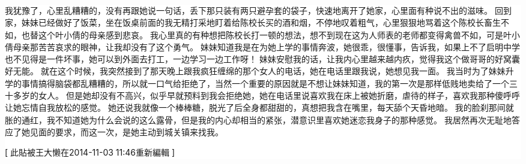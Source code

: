 我犹豫了，心里乱糟糟的，没有再跟她说一句话，丢下那只装有两只避孕套的袋子，快速地离开了她家，心里面有种说不出的滋味。
回到家，妹妹已经做好了饭菜，坐在饭桌前面的我无精打采地盯着给陈校长买的酒和烟，不停地叹着粗气，心里狠狠地骂着这个陈校长畜生不如，也替这个叶小倩的母亲感到悲哀。
我心里真的有种想把陈校长打一顿的想法，想不到现在这为人师表的老师都变得禽兽不如，可是叶小倩母亲那苦苦哀求的眼神，让我却没有了这个勇气。
妹妹知道我是在为她上学的事情奔波，她很乖，很懂事，告诉我，如果上不了启明中学也不见得是一件坏事，她可以到外面去打工，一边学习一边工作呀！
妹妹安慰我的话，让我内心里越来越内疚，觉得我这个做哥哥的好窝囊好无能。
就在这个时候，我突然接到了那天晚上跟我疯狂缠绵的那个女人的电话，她在电话里跟我说，她想见我一面。
我当时为了妹妹升学的事情搞得脑袋都乱糟糟的，所以就一口气给拒绝了，当然一个重要的原因就是不想让妹妹知道，我的第一次是那样低贱地卖给了一个三十多岁的女人。
但是她却没有不高兴，似乎早就预料到我会拒绝她，她在电话里说喜欢我在床上被她折磨，虐待的样子，喜欢我那种傻呼呼让她忘情自我放松的感觉。
她还说我就像一个棒棒糖，脱光了后全身都甜甜的，真想把我含在嘴里，每天舔个天昏地暗。
我的脸刹那间就胀的通红，我不知道她为什么会说的这么露骨，但是我的内心却相当的紧张，潜意识里喜欢她迷恋我身子的那种感觉。
我居然再次无耻地答应了她见面的要求，而这一次，是她主动到城关镇来找我。


[ 此貼被王大懒在2014-11-03 11:46重新編輯 ]